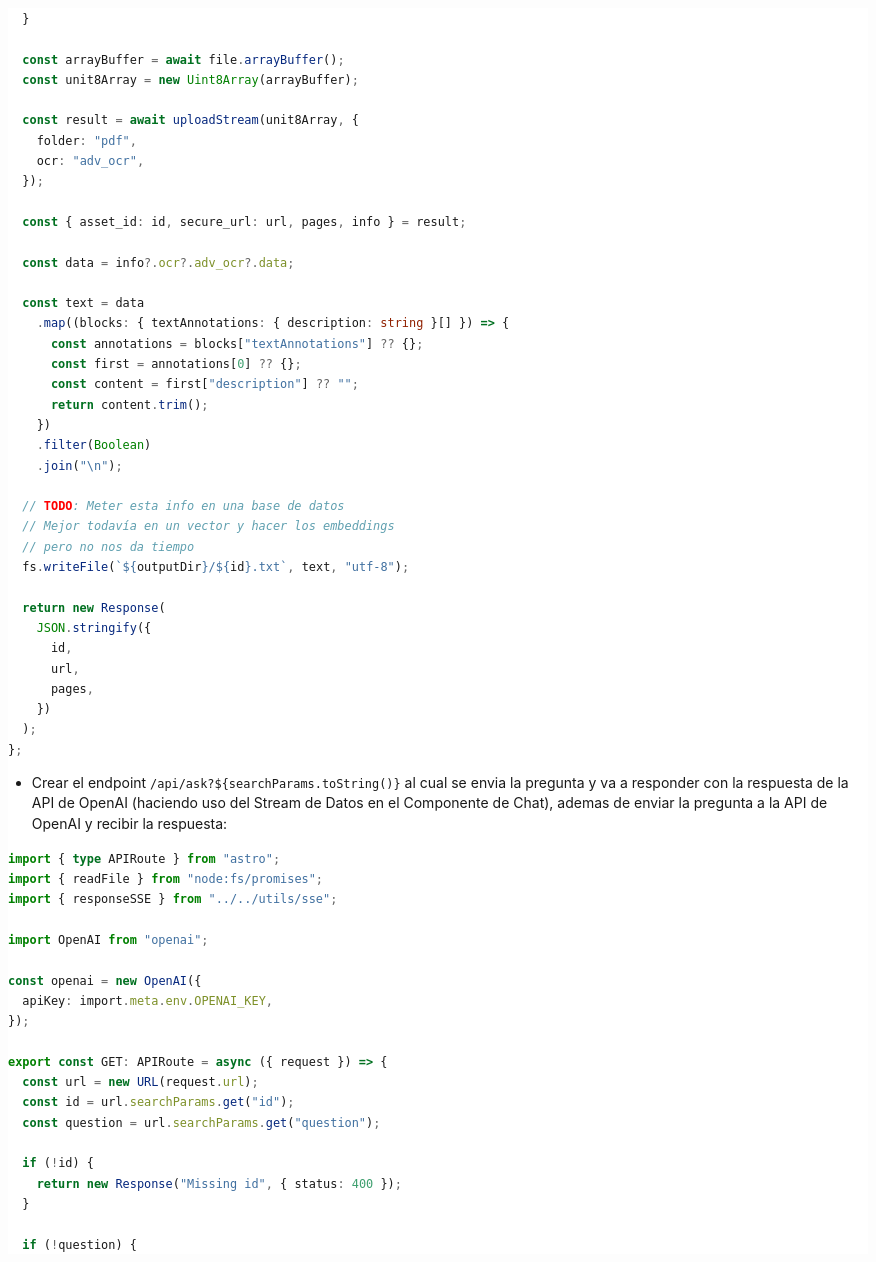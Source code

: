 ```ts
  }

  const arrayBuffer = await file.arrayBuffer();
  const unit8Array = new Uint8Array(arrayBuffer);

  const result = await uploadStream(unit8Array, {
    folder: "pdf",
    ocr: "adv_ocr",
  });

  const { asset_id: id, secure_url: url, pages, info } = result;

  const data = info?.ocr?.adv_ocr?.data;

  const text = data
    .map((blocks: { textAnnotations: { description: string }[] }) => {
      const annotations = blocks["textAnnotations"] ?? {};
      const first = annotations[0] ?? {};
      const content = first["description"] ?? "";
      return content.trim();
    })
    .filter(Boolean)
    .join("\n");

  // TODO: Meter esta info en una base de datos
  // Mejor todavía en un vector y hacer los embeddings
  // pero no nos da tiempo
  fs.writeFile(`${outputDir}/${id}.txt`, text, "utf-8");

  return new Response(
    JSON.stringify({
      id,
      url,
      pages,
    })
  );
};
```

- Crear el endpoint `/api/ask?${searchParams.toString()}` al cual se envia la pregunta y va a responder con la respuesta de la API de OpenAI (haciendo uso del Stream de Datos en el Componente de Chat), ademas de enviar la pregunta a la API de OpenAI y recibir la respuesta:

```ts
import { type APIRoute } from "astro";
import { readFile } from "node:fs/promises";
import { responseSSE } from "../../utils/sse";

import OpenAI from "openai";

const openai = new OpenAI({
  apiKey: import.meta.env.OPENAI_KEY,
});

export const GET: APIRoute = async ({ request }) => {
  const url = new URL(request.url);
  const id = url.searchParams.get("id");
  const question = url.searchParams.get("question");

  if (!id) {
    return new Response("Missing id", { status: 400 });
  }

  if (!question) {
```